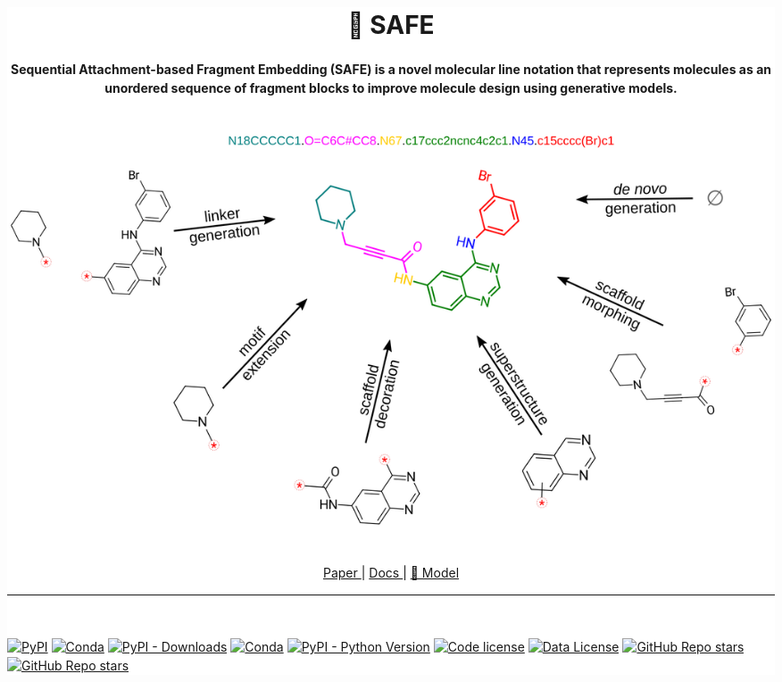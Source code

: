 <h1 align="center">  🦺 SAFE </h1>
<h4 align="center"><b>S</b>equential <b>A</b>ttachment-based <b>F</b>ragment <b>E</b>mbedding (SAFE) is a novel molecular line notation that represents molecules as an unordered sequence of fragment blocks to improve molecule design using generative models.</h4>

</br>
<div align="center">
    <img src="assets/safe-tasks.svg" width="100%">
</div>
</br>

<p align="center">
    <a href="https://arxiv.org/pdf/2310.10773.pdf" target="_blank">
      Paper
  </a> |
  <a href="https://safe-docs.datamol.io/" target="_blank">
      Docs
  </a> |
  <a href="https://huggingface.co/datamol-io/safe" target="_blank">
    🤗 Model
  </a>
</p>

---

</br>

[![PyPI](https://img.shields.io/pypi/v/safe-mol)](https://pypi.org/project/safe-mol/)
[![Conda](https://img.shields.io/conda/v/conda-forge/safe-mol?label=conda&color=success)](https://anaconda.org/conda-forge/safe-mol)
[![PyPI - Downloads](https://img.shields.io/pypi/dm/safe-mol)](https://pypi.org/project/safe-mol/)
[![Conda](https://img.shields.io/conda/dn/conda-forge/safe-mol)](https://anaconda.org/conda-forge/safe-mol)
[![PyPI - Python Version](https://img.shields.io/pypi/pyversions/safe-mol)](https://pypi.org/project/safe-mol/)
[![Code license](https://img.shields.io/badge/Code%20License-Apache_2.0-green.svg)](https://github.com/datamol-io/safe/blob/main/LICENSE)
[![Data License](https://img.shields.io/badge/Data%20License-CC%20BY%204.0-red.svg)](https://github.com/datamol-io/safe/blob/main/DATA_LICENSE)
[![GitHub Repo stars](https://img.shields.io/github/stars/datamol-io/safe)](https://github.com/datamol-io/safe/stargazers)
[![GitHub Repo stars](https://img.shields.io/github/forks/datamol-io/safe)](https://github.com/datamol-io/safe/network/members)